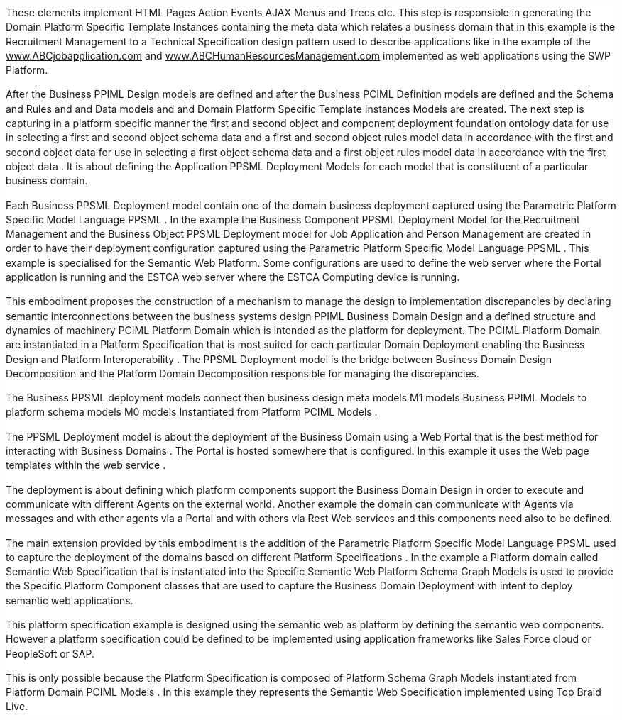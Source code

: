 These elements implement HTML Pages Action Events AJAX Menus and Trees etc. This step is responsible in generating the Domain Platform Specific Template Instances containing the meta data which relates a business domain that in this example is the Recruitment Management to a Technical Specification design pattern used to describe applications like in the example of the www.ABCjobapplication.com and www.ABCHumanResourcesManagement.com implemented as web applications using the SWP Platform.

After the Business PPIML Design models are defined and after the Business PCIML Definition models are defined and the Schema and Rules and and Data models and and Domain Platform Specific Template Instances Models are created. The next step is capturing in a platform specific manner the first and second object and component deployment foundation ontology data for use in selecting a first and second object schema data and a first and second object rules model data in accordance with the first and second object data for use in selecting a first object schema data and a first object rules model data in accordance with the first object data . It is about defining the Application PPSML Deployment Models for each model that is constituent of a particular business domain.

Each Business PPSML Deployment model contain one of the domain business deployment captured using the Parametric Platform Specific Model Language PPSML . In the example the Business Component PPSML Deployment Model for the Recruitment Management and the Business Object PPSML Deployment model for Job Application and Person Management are created in order to have their deployment configuration captured using the Parametric Platform Specific Model Language PPSML . This example is specialised for the Semantic Web Platform. Some configurations are used to define the web server where the Portal application is running and the ESTCA web server where the ESTCA Computing device is running.

This embodiment proposes the construction of a mechanism to manage the design to implementation discrepancies by declaring semantic interconnections between the business systems design PPIML Business Domain Design and a defined structure and dynamics of machinery PCIML Platform Domain which is intended as the platform for deployment. The PCIML Platform Domain are instantiated in a Platform Specification that is most suited for each particular Domain Deployment enabling the Business Design and Platform Interoperability . The PPSML Deployment model is the bridge between Business Domain Design Decomposition and the Platform Domain Decomposition responsible for managing the discrepancies.

The Business PPSML deployment models connect then business design meta models M1 models Business PPIML Models to platform schema models M0 models Instantiated from Platform PCIML Models .

The PPSML Deployment model is about the deployment of the Business Domain using a Web Portal that is the best method for interacting with Business Domains . The Portal is hosted somewhere that is configured. In this example it uses the Web page templates within the web service .

The deployment is about defining which platform components support the Business Domain Design in order to execute and communicate with different Agents on the external world. Another example the domain can communicate with Agents via messages and with other agents via a Portal and with others via Rest Web services and this components need also to be defined.

The main extension provided by this embodiment is the addition of the Parametric Platform Specific Model Language PPSML used to capture the deployment of the domains based on different Platform Specifications . In the example a Platform domain called Semantic Web Specification that is instantiated into the Specific Semantic Web Platform Schema Graph Models is used to provide the Specific Platform Component classes that are used to capture the Business Domain Deployment with intent to deploy semantic web applications.

This platform specification example is designed using the semantic web as platform by defining the semantic web components. However a platform specification could be defined to be implemented using application frameworks like Sales Force cloud or PeopleSoft or SAP.

This is only possible because the Platform Specification is composed of Platform Schema Graph Models instantiated from Platform Domain PCIML Models . In this example they represents the Semantic Web Specification implemented using Top Braid Live.
